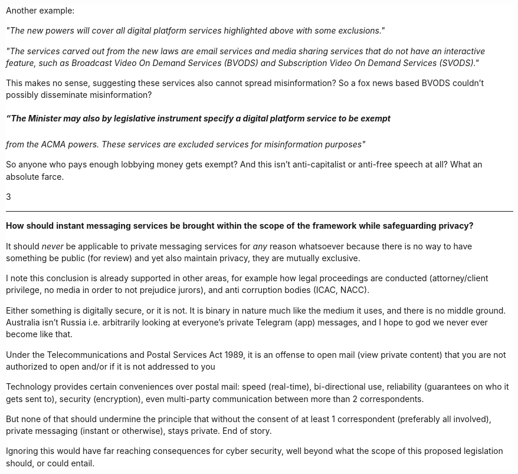 Another example:

_"The_ _new_ _powers_ _will_ _cover_ _all_ _digital_ _platform_ _services_ _highlighted_ _above_ _with_ _some_ _exclusions."_

_"The_ _services_ _carved_ _out_ _from_ _the_ _new_ _laws_ _are_ _email_ _services_ _and_ _media_ _sharing_ _services_ _that_ _do_
_not_ _have_ _an_ _interactive_ _feature,_ _such_ _as_ _Broadcast_ _Video_ _On_ _Demand_ _Services_ _(BVODS)_ _and_
_Subscription_ _Video_ _On_ _Demand_ _Services_ _(SVODS)."_

This makes no sense, suggesting these services also cannot spread misinformation? So a fox news
based BVODS couldn’t possibly disseminate misinformation?

##### “The Minister may also by legislative instrument specify a digital platform service to be exempt
_from_ _the_ _ACMA_ _powers._ _These_ _services_ _are_ _excluded_ _services_ _for_ _misinformation_ _purposes"_

So anyone who pays enough lobbying money gets exempt? And this isn’t anti-capitalist or anti-free
speech at all? What an absolute farce.

3


-----

**How** **should** **instant** **messaging** **services** **be** **brought** **within** **the** **scope** **of** **the** **framework** **while**
**safeguarding** **privacy?**

It should _never_ be applicable to private messaging services for _any_ reason whatsoever because
there is no way to have something be public (for review) and yet also maintain privacy, they are
mutually exclusive.

I note this conclusion is already supported in other areas, for example how legal proceedings are
conducted (attorney/client privilege, no media in order to not prejudice jurors), and anti­
corruption bodies (ICAC, NACC).

Either something is digitally secure, or it is not. It is binary in nature much like the medium it uses,
and there is no middle ground. Australia isn’t Russia i.e. arbitrarily looking at everyone’s private
Telegram (app) messages, and I hope to god we never ever become like that.

Under the Telecommunications and Postal Services Act 1989, it is an offense to open mail (view
private content) that you are not authorized to open and/or if it is not addressed to you

Technology provides certain conveniences over postal mail: speed (real-time), bi-directional use,
reliability (guarantees on who it gets sent to), security (encryption), even multi-party
communication between more than 2 correspondents.

But none of that should undermine the principle that without the consent of at least 1
correspondent (preferably all involved), private messaging (instant or otherwise), stays private. End
of story.

Ignoring this would have far reaching consequences for cyber security, well beyond what the scope
of this proposed legislation should, or could entail.
